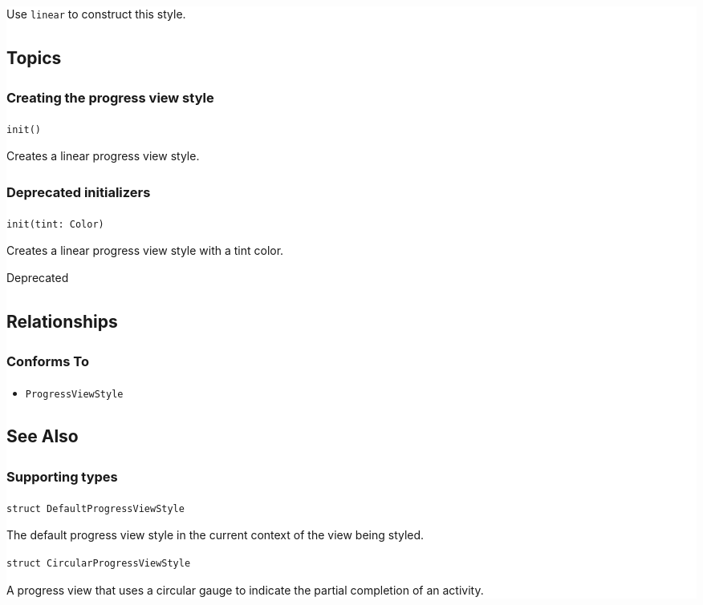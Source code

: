 Use `linear` to construct this style.

## Topics

### Creating the progress view style

`init()`

Creates a linear progress view style.

### Deprecated initializers

`init(tint: Color)`

Creates a linear progress view style with a tint color.

Deprecated

## Relationships

### Conforms To

  * `ProgressViewStyle`

## See Also

### Supporting types

`struct DefaultProgressViewStyle`

The default progress view style in the current context of the view being
styled.

`struct CircularProgressViewStyle`

A progress view that uses a circular gauge to indicate the partial completion
of an activity.

